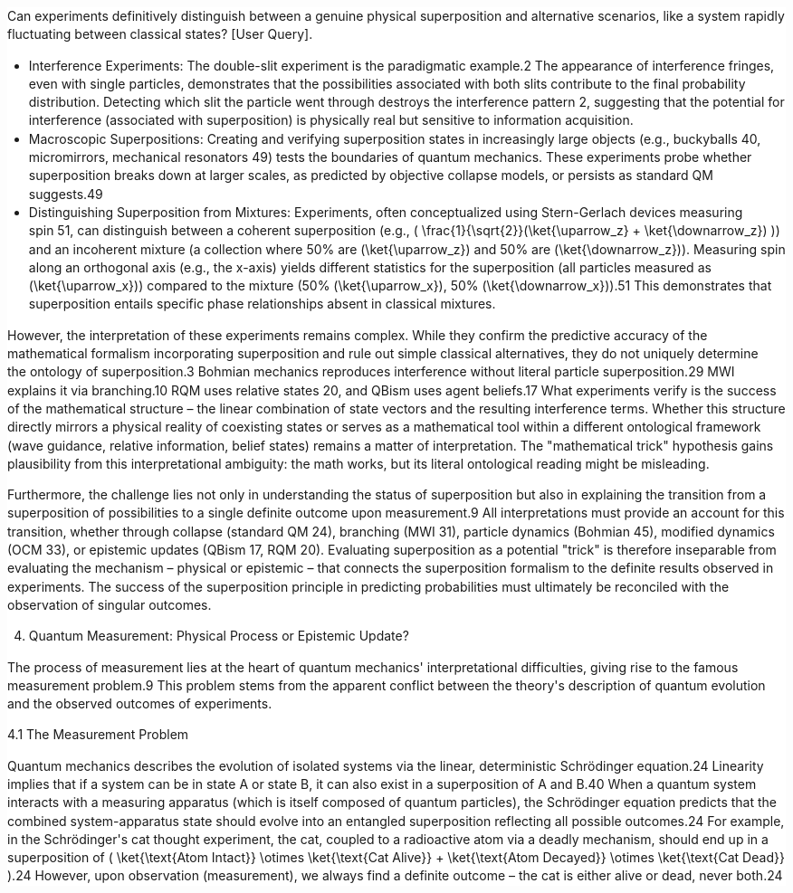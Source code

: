 Can experiments definitively distinguish between a genuine physical superposition and alternative scenarios, like a system rapidly fluctuating between classical states? [User Query].

- Interference Experiments: The double-slit experiment is the paradigmatic example.2 The appearance of interference fringes, even with single particles, demonstrates that the possibilities associated with both slits contribute to the final probability distribution. Detecting which slit the particle went through destroys the interference pattern 2, suggesting that the potential for interference (associated with superposition) is physically real but sensitive to information acquisition.
- Macroscopic Superpositions: Creating and verifying superposition states in increasingly large objects (e.g., buckyballs 40, micromirrors, mechanical resonators 49) tests the boundaries of quantum mechanics. These experiments probe whether superposition breaks down at larger scales, as predicted by objective collapse models, or persists as standard QM suggests.49
- Distinguishing Superposition from Mixtures: Experiments, often conceptualized using Stern-Gerlach devices measuring spin 51, can distinguish between a coherent superposition (e.g., ( \frac{1}{\sqrt{2}}(\ket{\uparrow_z} + \ket{\downarrow_z}) )) and an incoherent mixture (a collection where 50% are (\ket{\uparrow_z}) and 50% are (\ket{\downarrow_z})). Measuring spin along an orthogonal axis (e.g., the x-axis) yields different statistics for the superposition (all particles measured as (\ket{\uparrow_x})) compared to the mixture (50% (\ket{\uparrow_x}), 50% (\ket{\downarrow_x})).51 This demonstrates that superposition entails specific phase relationships absent in classical mixtures.

However, the interpretation of these experiments remains complex. While they confirm the predictive accuracy of the mathematical formalism incorporating superposition and rule out simple classical alternatives, they do not uniquely determine the ontology of superposition.3 Bohmian mechanics reproduces interference without literal particle superposition.29 MWI explains it via branching.10 RQM uses relative states 20, and QBism uses agent beliefs.17 What experiments verify is the success of the mathematical structure – the linear combination of state vectors and the resulting interference terms. Whether this structure directly mirrors a physical reality of coexisting states or serves as a mathematical tool within a different ontological framework (wave guidance, relative information, belief states) remains a matter of interpretation. The "mathematical trick" hypothesis gains plausibility from this interpretational ambiguity: the math works, but its literal ontological reading might be misleading.

Furthermore, the challenge lies not only in understanding the status of superposition but also in explaining the transition from a superposition of possibilities to a single definite outcome upon measurement.9 All interpretations must provide an account for this transition, whether through collapse (standard QM 24), branching (MWI 31), particle dynamics (Bohmian 45), modified dynamics (OCM 33), or epistemic updates (QBism 17, RQM 20). Evaluating superposition as a potential "trick" is therefore inseparable from evaluating the mechanism – physical or epistemic – that connects the superposition formalism to the definite results observed in experiments. The success of the superposition principle in predicting probabilities must ultimately be reconciled with the observation of singular outcomes.

4. Quantum Measurement: Physical Process or Epistemic Update?

The process of measurement lies at the heart of quantum mechanics' interpretational difficulties, giving rise to the famous measurement problem.9 This problem stems from the apparent conflict between the theory's description of quantum evolution and the observed outcomes of experiments.

4.1 The Measurement Problem

Quantum mechanics describes the evolution of isolated systems via the linear, deterministic Schrödinger equation.24 Linearity implies that if a system can be in state A or state B, it can also exist in a superposition of A and B.40 When a quantum system interacts with a measuring apparatus (which is itself composed of quantum particles), the Schrödinger equation predicts that the combined system-apparatus state should evolve into an entangled superposition reflecting all possible outcomes.24 For example, in the Schrödinger's cat thought experiment, the cat, coupled to a radioactive atom via a deadly mechanism, should end up in a superposition of ( \ket{\text{Atom Intact}} \otimes \ket{\text{Cat Alive}} + \ket{\text{Atom Decayed}} \otimes \ket{\text{Cat Dead}} ).24 However, upon observation (measurement), we always find a definite outcome – the cat is either alive or dead, never both.24
